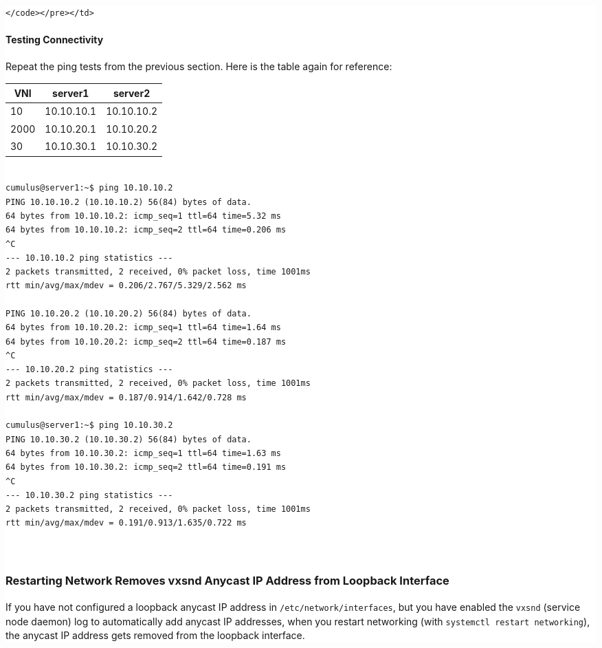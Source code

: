     </code></pre></td>
</tr>
</tbody>
</table>

#### Testing Connectivity

Repeat the ping tests from the previous section. Here is the table again
for reference:

| VNI  | server1    | server2    |
| ---- | ---------- | ---------- |
| 10   | 10.10.10.1 | 10.10.10.2 |
| 2000 | 10.10.20.1 | 10.10.20.2 |
| 30   | 10.10.30.1 | 10.10.30.2 |

``` 
                   
cumulus@server1:~$ ping 10.10.10.2
PING 10.10.10.2 (10.10.10.2) 56(84) bytes of data.
64 bytes from 10.10.10.2: icmp_seq=1 ttl=64 time=5.32 ms
64 bytes from 10.10.10.2: icmp_seq=2 ttl=64 time=0.206 ms
^C
--- 10.10.10.2 ping statistics ---
2 packets transmitted, 2 received, 0% packet loss, time 1001ms
rtt min/avg/max/mdev = 0.206/2.767/5.329/2.562 ms
 
PING 10.10.20.2 (10.10.20.2) 56(84) bytes of data.
64 bytes from 10.10.20.2: icmp_seq=1 ttl=64 time=1.64 ms
64 bytes from 10.10.20.2: icmp_seq=2 ttl=64 time=0.187 ms
^C
--- 10.10.20.2 ping statistics ---
2 packets transmitted, 2 received, 0% packet loss, time 1001ms
rtt min/avg/max/mdev = 0.187/0.914/1.642/0.728 ms
 
cumulus@server1:~$ ping 10.10.30.2
PING 10.10.30.2 (10.10.30.2) 56(84) bytes of data.
64 bytes from 10.10.30.2: icmp_seq=1 ttl=64 time=1.63 ms
64 bytes from 10.10.30.2: icmp_seq=2 ttl=64 time=0.191 ms
^C
--- 10.10.30.2 ping statistics ---
2 packets transmitted, 2 received, 0% packet loss, time 1001ms
rtt min/avg/max/mdev = 0.191/0.913/1.635/0.722 ms
   
    
```

### Restarting Network Removes vxsnd Anycast IP Address from Loopback Interface

If you have not configured a loopback anycast IP address in
`/etc/network/interfaces`, but you have enabled the `vxsnd` (service
node daemon) log to automatically add anycast IP addresses, when you
restart networking (with `systemctl restart networking`), the anycast IP
address gets removed from the loopback interface.
